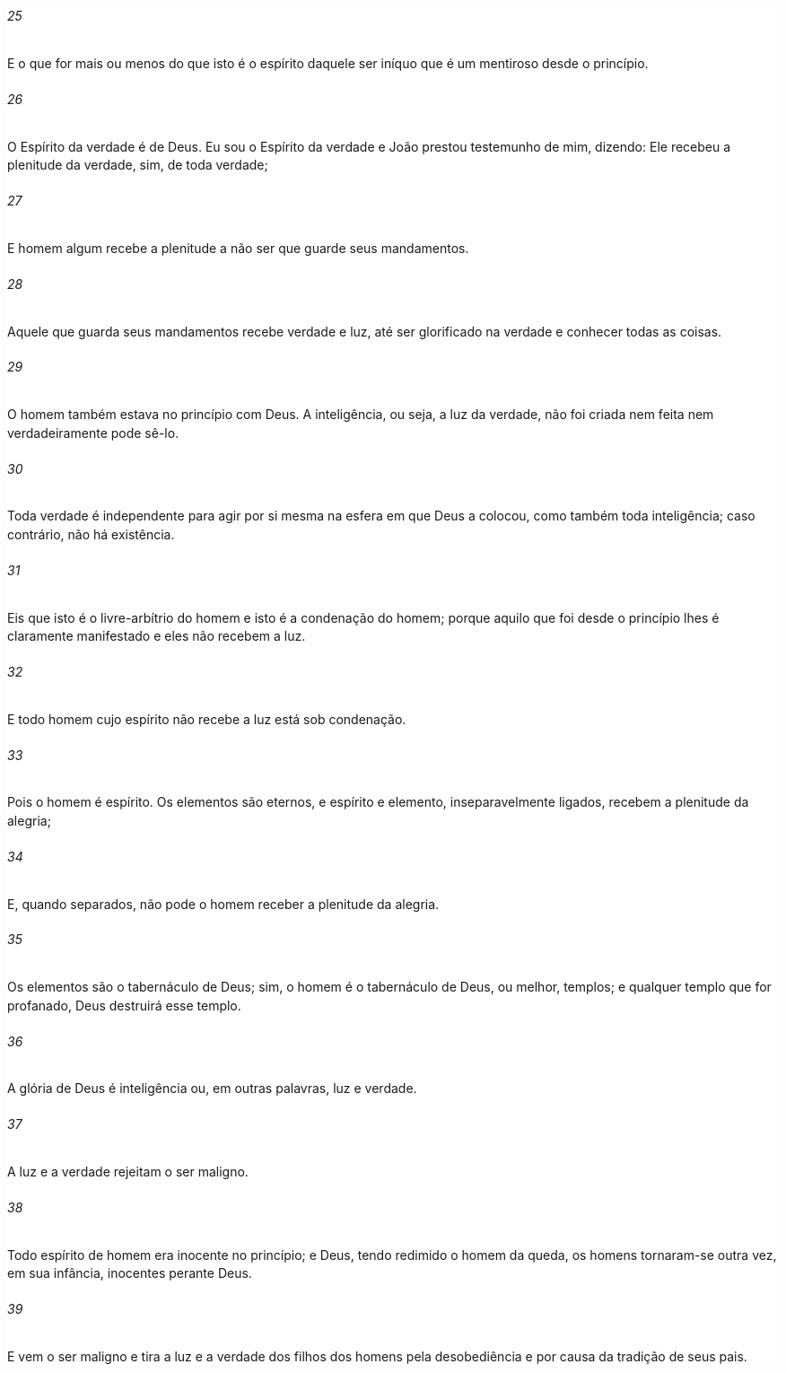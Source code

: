 ###### 25 
E o que for mais ou menos do que isto é o espírito daquele ser iníquo que é um mentiroso desde o princípio.

###### 26 
O Espírito da verdade é de Deus. Eu sou o Espírito da verdade e João prestou testemunho de mim, dizendo: Ele recebeu a plenitude da verdade, sim, de toda verdade;

###### 27 
E homem algum recebe a plenitude a não ser que guarde seus mandamentos.

###### 28 
Aquele que guarda seus mandamentos recebe verdade e luz, até ser glorificado na verdade e conhecer todas as coisas.

###### 29 
O homem também estava no princípio com Deus. A inteligência, ou seja, a luz da verdade, não foi criada nem feita nem verdadeiramente pode sê-lo.

###### 30 
Toda verdade é independente para agir por si mesma na esfera em que Deus a colocou, como também toda inteligência; caso contrário, não há existência.

###### 31 
Eis que isto é o livre-arbítrio do homem e isto é a condenação do homem; porque aquilo que foi desde o princípio lhes é claramente manifestado e eles não recebem a luz.

###### 32 
E todo homem cujo espírito não recebe a luz está sob condenação.

###### 33 
Pois o homem é espírito. Os elementos são eternos, e espírito e elemento, inseparavelmente ligados, recebem a plenitude da alegria;

###### 34 
E, quando separados, não pode o homem receber a plenitude da alegria.

###### 35 
Os elementos são o tabernáculo de Deus; sim, o homem é o tabernáculo de Deus, ou melhor, templos; e qualquer templo que for profanado, Deus destruirá esse templo.

###### 36 
A glória de Deus é inteligência ou, em outras palavras, luz e verdade.

###### 37 
A luz e a verdade rejeitam o ser maligno.

###### 38 
Todo espírito de homem era inocente no princípio; e Deus, tendo redimido o homem da queda, os homens tornaram-se outra vez, em sua infância, inocentes perante Deus.

###### 39 
E vem o ser maligno e tira a luz e a verdade dos filhos dos homens pela desobediência e por causa da tradição de seus pais.
